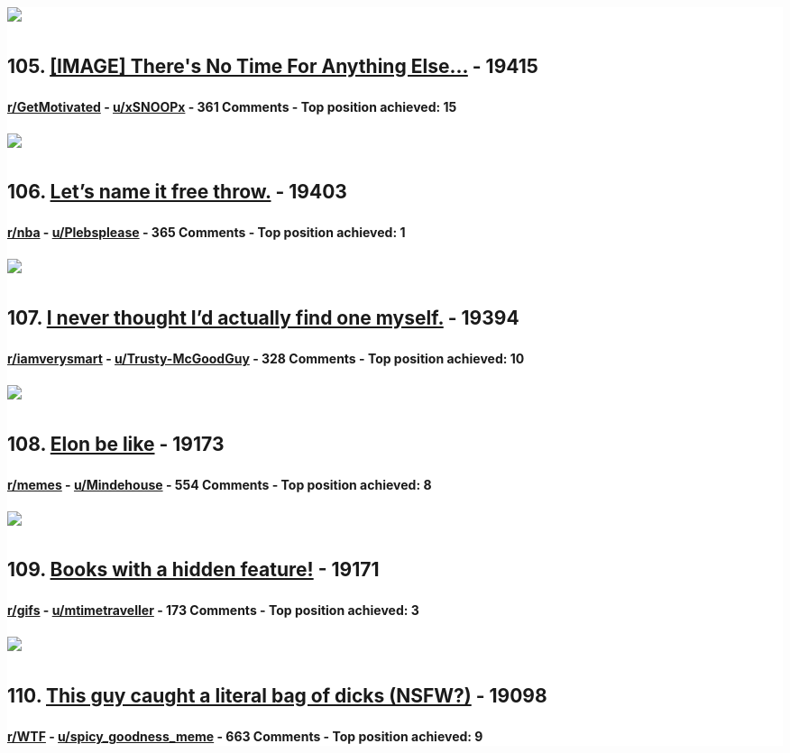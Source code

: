 <a href="https://v.redd.it/kuxxuieo5ga11"><img src="https://b.thumbs.redditmedia.com/hy52DLjIDJjbui4fc9to8K1DatMB_2I6T-UAGZMoy8k.jpg"></img></a>

## 105. [[IMAGE] There's No Time For Anything Else...](http://reddit.com/r/GetMotivated/comments/8zjzcy/image_theres_no_time_for_anything_else/) - 19415
#### [r/GetMotivated](http://reddit.com/r/GetMotivated) - [u/xSNOOPx](http://reddit.com/u/xSNOOPx) - 361 Comments - Top position achieved: 15

<a href="https://i.redd.it/n4fdgpkfjha11.jpg"><img src="https://b.thumbs.redditmedia.com/-Le-beMuAEFLawDYHcFd2C-XHhDmn-vzj_-R6fjjNBc.jpg"></img></a>

## 106. [Let’s name it free throw.](http://reddit.com/r/nba/comments/8zqrpf/lets_name_it_free_throw/) - 19403
#### [r/nba](http://reddit.com/r/nba) - [u/Plebsplease](http://reddit.com/u/Plebsplease) - 365 Comments - Top position achieved: 1

<a href="https://i.imgur.com/svTKDSF.png"><img src="image"></img></a>

## 107. [I never thought I’d actually find one myself.](http://reddit.com/r/iamverysmart/comments/8zha9b/i_never_thought_id_actually_find_one_myself/) - 19394
#### [r/iamverysmart](http://reddit.com/r/iamverysmart) - [u/Trusty-McGoodGuy](http://reddit.com/u/Trusty-McGoodGuy) - 328 Comments - Top position achieved: 10

<a href="https://i.redd.it/zjjd0stj5fa11.jpg"><img src="https://a.thumbs.redditmedia.com/BuSdAIL-qbm7doCMTM6sVoJrMqEpW1qyWGgjZm3zCf8.jpg"></img></a>

## 108. [Elon be like](http://reddit.com/r/memes/comments/8zj4nr/elon_be_like/) - 19173
#### [r/memes](http://reddit.com/r/memes) - [u/Mindehouse](http://reddit.com/u/Mindehouse) - 554 Comments - Top position achieved: 8

<a href="https://i.redd.it/9t6tg21ooga11.jpg"><img src="https://b.thumbs.redditmedia.com/ZsziWBxUBAlbBMsqYxxAMeK7R1dNma1RlctGETGcI0E.jpg"></img></a>

## 109. [Books with a hidden feature!](http://reddit.com/r/gifs/comments/8znpn5/books_with_a_hidden_feature/) - 19171
#### [r/gifs](http://reddit.com/r/gifs) - [u/mtimetraveller](http://reddit.com/u/mtimetraveller) - 173 Comments - Top position achieved: 3

<a href="https://gfycat.com/NearMadeupAdouri"><img src="https://b.thumbs.redditmedia.com/15Dgbbj6C56PqglfGttJZT4LwDK46OsLq7aXyv_bVdE.jpg"></img></a>

## 110. [This guy caught a literal bag of dicks (NSFW?)](http://reddit.com/r/WTF/comments/8zkezs/this_guy_caught_a_literal_bag_of_dicks_nsfw/) - 19098
#### [r/WTF](http://reddit.com/r/WTF) - [u/spicy_goodness_meme](http://reddit.com/u/spicy_goodness_meme) - 663 Comments - Top position achieved: 9

